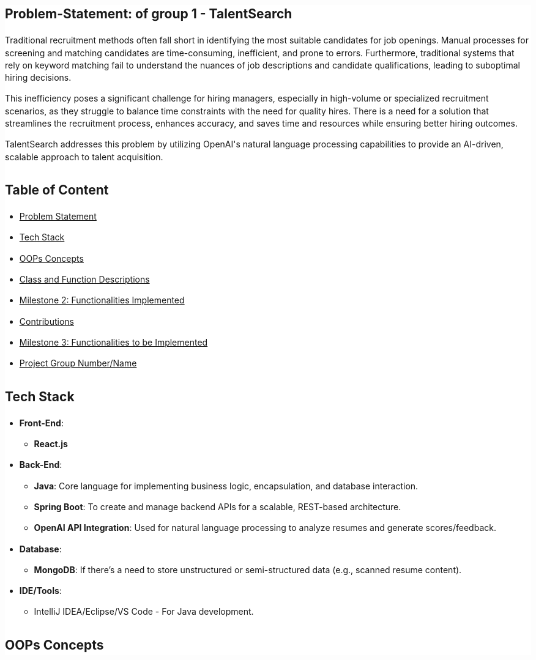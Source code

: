 ## Problem-Statement: of group 1 - TalentSearch

Traditional recruitment methods often fall short in identifying the most suitable candidates for job openings. Manual processes for screening and matching candidates are time-consuming, inefficient, and prone to errors. Furthermore, traditional systems that rely on keyword matching fail to understand the nuances of job descriptions and candidate qualifications, leading to suboptimal hiring decisions.

This inefficiency poses a significant challenge for hiring managers, especially in high-volume or specialized recruitment scenarios, as they struggle to balance time constraints with the need for quality hires. There is a need for a solution that streamlines the recruitment process, enhances accuracy, and saves time and resources while ensuring better hiring outcomes.

TalentSearch addresses this problem by utilizing OpenAI's natural language processing capabilities to provide an AI-driven, scalable approach to talent acquisition.

## Table of Content

- [Problem Statement](#problem-statement-of-group-1---talentsearch)

- [Tech Stack](#tech-stack)

- [OOPs Concepts](#oops-concepts)

- [Class and Function Descriptions](#class-and-function-descriptions)

- [Milestone 2: Functionalities Implemented](#milestone-2-functionalities-implemented)

- [Contributions](#contributions)

- [Milestone 3: Functionalities to be Implemented](#milestone-3-functionalities-to-be-implemented)

- [Project Group Number/Name](#authors-of-group-1)

## Tech Stack

- **Front-End**:

  - **React.js**

- **Back-End**:

  - **Java**: Core language for implementing business logic, encapsulation, and database interaction.

  - **Spring Boot**: To create and manage backend APIs for a scalable, REST-based architecture.
  - **OpenAI API Integration**: Used for natural language processing to analyze resumes and generate scores/feedback.

- **Database**:

  - **MongoDB**: If there’s a need to store unstructured or semi-structured data (e.g., scanned resume content).

- **IDE/Tools**:
  - IntelliJ IDEA/Eclipse/VS Code - For Java development.

## OOPs Concepts
